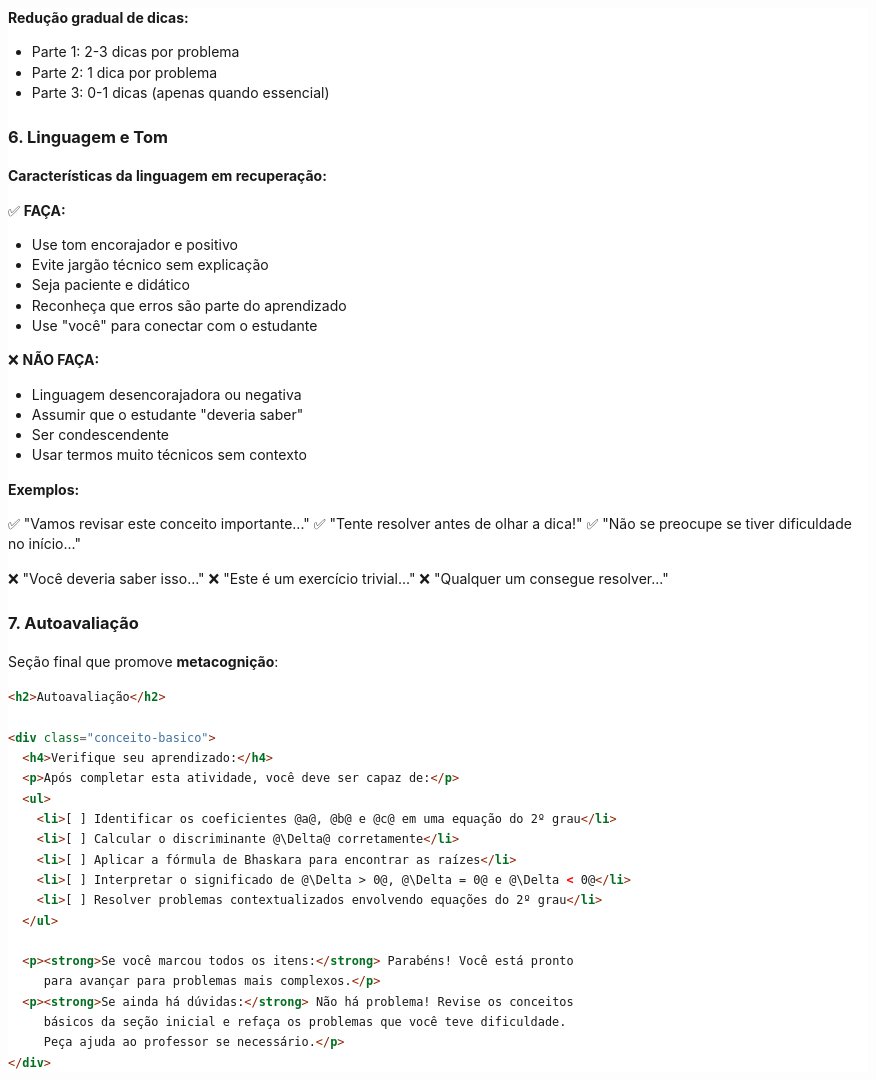 **Redução gradual de dicas:**
- Parte 1: 2-3 dicas por problema
- Parte 2: 1 dica por problema
- Parte 3: 0-1 dicas (apenas quando essencial)

### 6. Linguagem e Tom

**Características da linguagem em recuperação:**

✅ **FAÇA:**
- Use tom encorajador e positivo
- Evite jargão técnico sem explicação
- Seja paciente e didático
- Reconheça que erros são parte do aprendizado
- Use "você" para conectar com o estudante

❌ **NÃO FAÇA:**
- Linguagem desencorajadora ou negativa
- Assumir que o estudante "deveria saber"
- Ser condescendente
- Usar termos muito técnicos sem contexto

**Exemplos:**

✅ "Vamos revisar este conceito importante..."
✅ "Tente resolver antes de olhar a dica!"
✅ "Não se preocupe se tiver dificuldade no início..."

❌ "Você deveria saber isso..."
❌ "Este é um exercício trivial..."
❌ "Qualquer um consegue resolver..."

### 7. Autoavaliação

Seção final que promove **metacognição**:

```html
<h2>Autoavaliação</h2>

<div class="conceito-basico">
  <h4>Verifique seu aprendizado:</h4>
  <p>Após completar esta atividade, você deve ser capaz de:</p>
  <ul>
    <li>[ ] Identificar os coeficientes @a@, @b@ e @c@ em uma equação do 2º grau</li>
    <li>[ ] Calcular o discriminante @\Delta@ corretamente</li>
    <li>[ ] Aplicar a fórmula de Bhaskara para encontrar as raízes</li>
    <li>[ ] Interpretar o significado de @\Delta > 0@, @\Delta = 0@ e @\Delta < 0@</li>
    <li>[ ] Resolver problemas contextualizados envolvendo equações do 2º grau</li>
  </ul>

  <p><strong>Se você marcou todos os itens:</strong> Parabéns! Você está pronto
     para avançar para problemas mais complexos.</p>
  <p><strong>Se ainda há dúvidas:</strong> Não há problema! Revise os conceitos
     básicos da seção inicial e refaça os problemas que você teve dificuldade.
     Peça ajuda ao professor se necessário.</p>
</div>
```

